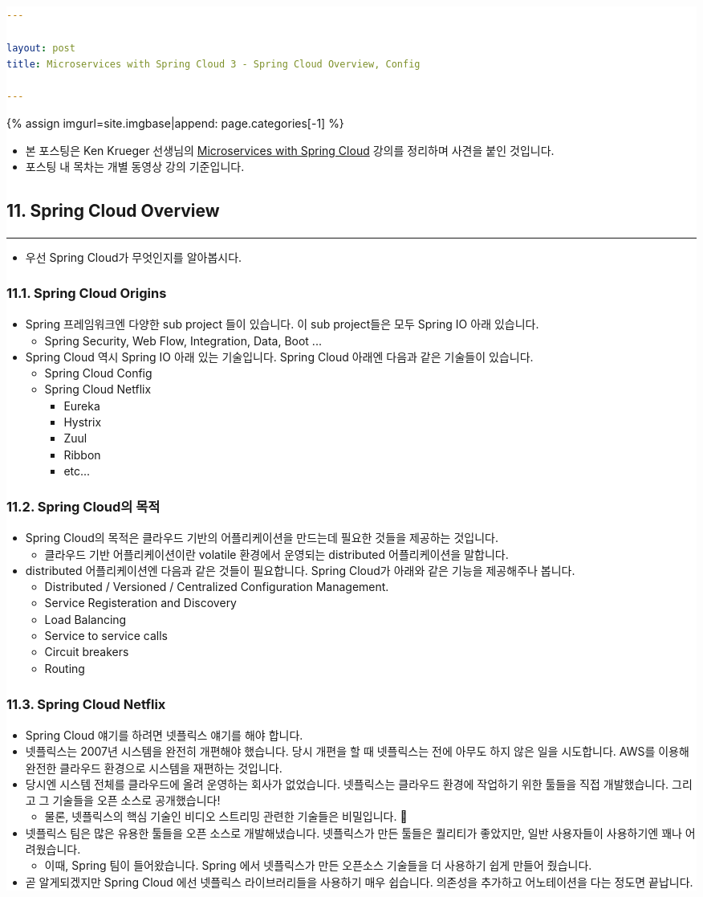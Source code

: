 ```yaml
---

layout: post
title: Microservices with Spring Cloud 3 - Spring Cloud Overview, Config

---
```


{% assign imgurl=site.imgbase|append: page.categories[-1] %}

- 본 포스팅은 Ken Krueger 선생님의 [Microservices with Spring Cloud](https://www.udemy.com/course/microservices-with-spring-cloud/) 강의를 정리하며 사견을 붙인 것입니다.
- 포스팅 내 목차는 개별 동영상 강의 기준입니다.


## 11. Spring Cloud Overview

---

- 우선 Spring Cloud가 무엇인지를 알아봅시다.

### 11.1. Spring Cloud Origins

- Spring 프레임워크엔 다양한 sub project 들이 있습니다. 이 sub project들은 모두 Spring IO 아래 있습니다.
  - Spring Security, Web Flow, Integration, Data, Boot ...
- Spring Cloud 역시 Spring IO 아래 있는 기술입니다. Spring Cloud 아래엔 다음과 같은 기술들이 있습니다.
  - Spring Cloud Config
  - Spring Cloud Netflix
    - Eureka
    - Hystrix
    - Zuul
    - Ribbon 
    - etc...

### 11.2. Spring Cloud의 목적

- Spring Cloud의 목적은 클라우드 기반의 어플리케이션을 만드는데 필요한 것들을 제공하는 것입니다.
  - 클라우드 기반 어플리케이션이란 volatile 환경에서 운영되는 distributed 어플리케이션을 말합니다.
- distributed 어플리케이션엔 다음과 같은 것들이 필요합니다. Spring Cloud가 아래와 같은 기능을 제공해주나 봅니다.
  - Distributed / Versioned / Centralized Configuration Management.
  - Service Registeration and Discovery
  - Load Balancing
  - Service to service calls
  - Circuit breakers
  - Routing

### 11.3. Spring Cloud Netflix

- Spring Cloud 얘기를 하려면 넷플릭스 얘기를 해야 합니다. 
- 넷플릭스는 2007년 시스템을 완전히 개편해야 했습니다. 당시 개편을 할 때 넷플릭스는 전에 아무도 하지 않은 일을 시도합니다. AWS를 이용해 완전한 클라우드 환경으로 시스템을 재편하는 것입니다.
- 당시엔 시스템 전체를 클라우드에 올려 운영하는 회사가 없었습니다. 넷플릭스는 클라우드 환경에 작업하기 위한 툴들을 직접 개발했습니다. 그리고 그 기술들을 오픈 소스로 공개했습니다!
  - 물론, 넷플릭스의 핵심 기술인 비디오 스트리밍 관련한 기술들은 비밀입니다. 🤫
- 넷플릭스 팀은 많은 유용한 툴들을 오픈 소스로 개발해냈습니다. 넷플릭스가 만든 툴들은 퀄리티가 좋았지만, 일반 사용자들이 사용하기엔 꽤나 어려웠습니다.
  - 이때, Spring 팀이 들어왔습니다. Spring 에서 넷플릭스가 만든 오픈소스 기술들을 더 사용하기 쉽게 만들어 줬습니다.
- 곧 알게되겠지만 Spring Cloud 에선 넷플릭스 라이브러리들을 사용하기 매우 쉽습니다. 의존성을 추가하고 어노테이션을 다는 정도면 끝납니다.
